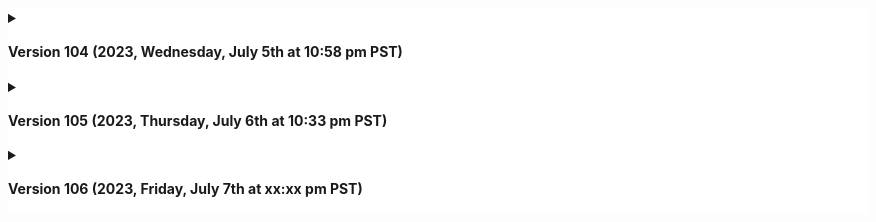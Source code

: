 </details> 

<details><summary><p lang="en"><b>Version 104 (2023, Wednesday, July 5th at 10:58 pm PST)</b></p></summary></details> 

<details><summary><p lang="en"><b>Version 105 (2023, Thursday, July 6th at 10:33 pm PST)</b></p></summary></details> 

<details><summary><p lang="en"><b>Version 106 (2023, Friday, July 7th at xx:xx pm PST)</b></p></summary>

**This version was made by:** [`@seanpm2001`](https://github.com/seanpm2001/)

> **Note** _Continuing for 3 consecutive days. Also some very very late Spring cleaning (Summer cleaning?)_

> Changes:
